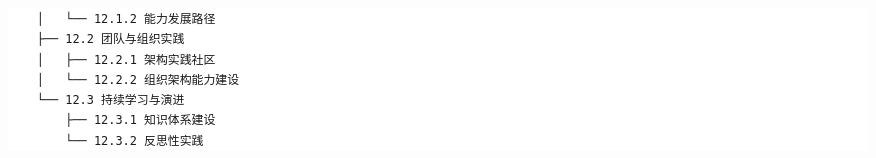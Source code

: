 ```text
    │   └── 12.1.2 能力发展路径
    ├── 12.2 团队与组织实践
    │   ├── 12.2.1 架构实践社区
    │   └── 12.2.2 组织架构能力建设
    └── 12.3 持续学习与演进
        ├── 12.3.1 知识体系建设
        └── 12.3.2 反思性实践

```
